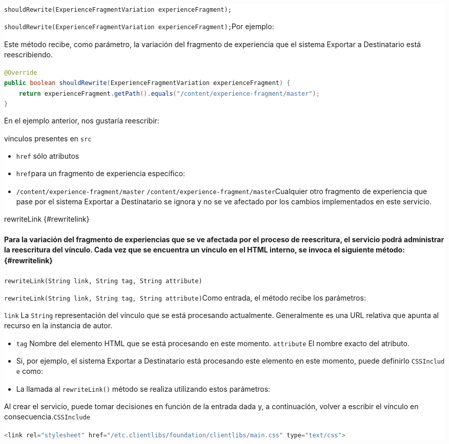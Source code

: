 `shouldRewrite(ExperienceFragmentVariation experienceFragment);`

`shouldRewrite(ExperienceFragmentVariation experienceFragment);`Por ejemplo:

Este método recibe, como parámetro, la variación del fragmento de experiencia que el sistema Exportar a Destinatario está reescribiendo.

```java
@Override
public boolean shouldRewrite(ExperienceFragmentVariation experienceFragment) {
    return experienceFragment.getPath().equals("/content/experience-fragment/master");
}
```

En el ejemplo anterior, nos gustaría reescribir:

vínculos presentes en `src`

* `href` sólo atributos

* `href`para un fragmento de experiencia específico:


* `/content/experience-fragment/master`   `/content/experience-fragment/master`Cualquier otro fragmento de experiencia que pase por el sistema Exportar a Destinatario se ignora y no se ve afectado por los cambios implementados en este servicio.

rewriteLink {#rewritelink}

#### Para la variación del fragmento de experiencias que se ve afectada por el proceso de reescritura, el servicio podrá administrar la reescritura del vínculo. Cada vez que se encuentra un vínculo en el HTML interno, se invoca el siguiente método:{#rewritelink}

`rewriteLink(String link, String tag, String attribute)`

`rewriteLink(String link, String tag, String attribute)`Como entrada, el método recibe los parámetros:

`link`
La `String` representación del vínculo que se está procesando actualmente. Generalmente es una URL relativa que apunta al recurso en la instancia de autor.

* `tag`
Nombre del elemento HTML que se está procesando en este momento.
`attribute`
El nombre exacto del atributo.

* Si, por ejemplo, el sistema Exportar a Destinatario está procesando este elemento en este momento, puede definirlo `CSSInclude` como:

* La llamada al `rewriteLink()` método se realiza utilizando estos parámetros:

Al crear el servicio, puede tomar decisiones en función de la entrada dada y, a continuación, volver a escribir el vínculo en consecuencia.`CSSInclude`

```java
<link rel="stylesheet" href="/etc.clientlibs/foundation/clientlibs/main.css" type="text/css">
```
